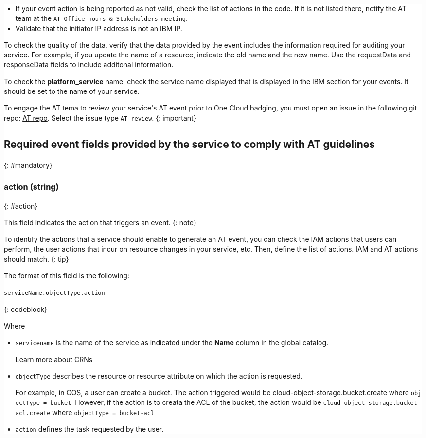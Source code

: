 * If your event action is being reported as not valid, check the list of actions in the code. If it is not listed there, notify the AT team at the `AT Office hours & Stakeholders meeting`.
* Validate that the initiator IP address is not an IBM IP.

To check the quality of the data, verify that the data provided by the event includes the information required for auditing your service. For example, if you update the name of a resource, indicate the old name and the new name. Use the requestData and responseData fields to include additonal information.

To check the **platform_service** name, check the service name displayed that is displayed in the IBM section for your events. It should be set to the name of your service. 

To engage the AT tema to review your service's AT event prior to One Cloud badging, you must open an issue in the following git repo: [AT repo](https://github.ibm.com/activity-tracker/customer-issues/issues). Select the issue type `AT review`.
{: important}




## Required event fields provided by the service to comply with AT guidelines
{: #mandatory}


### action (string)
{: #action}

This field indicates the action that triggers an event. 
{: note}

To identify the actions that a service should enable to generate an AT event, you can check the IAM actions that users can perform, the user actions that incur on resource changes in your service, etc. Then, define the list of actions. IAM and AT actions should match.
{: tip}

The format of this field is the following:

```
serviceName.objectType.action
```
{: codeblock}

Where 

* `servicename` is the name of the service as indicated under the **Name** column in the [global catalog](https://globalcatalog.cloud.ibm.com/search?q=).

    [Learn more about CRNs](https://github.ibm.com/ibmcloud/builders-guide/blob/master/specifications/crn/CRN.md)

* `objectType` describes the resource or resource attribute on which the action is requested. 

    For example, in COS, a user can create a bucket. The action triggered would be cloud-object-storage.bucket.create where `objectType = bucket`  However, if the action is to creata the ACL of the bucket, the action would be `cloud-object-storage.bucket-acl.create` where `objectType = bucket-acl`

* `action` defines the task requested by the user.  
